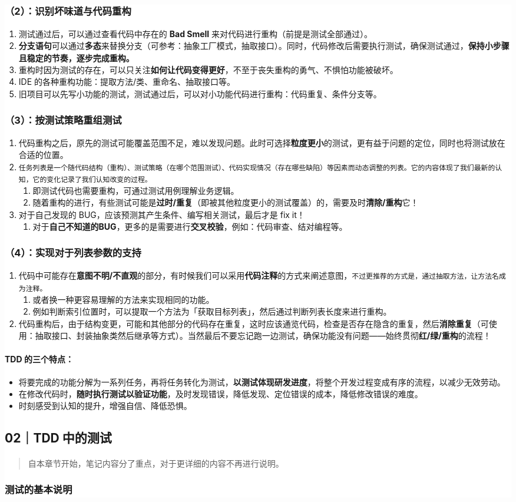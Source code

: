 

### （2）：识别坏味道与代码重构



1. 测试通过后，可以通过查看代码中存在的 **Bad Smell** 来对代码进行重构（前提是测试全部通过）。
2. **分支语句**可以通过**多态**来替换分支（可参考：抽象工厂模式，抽取接口）。同时，代码修改后需要执行测试，确保测试通过，**保持小步骤且稳定的节奏，逐步完成重构。**
3. 重构时因为测试的存在，可以只关注**如何让代码变得更好**，不至于丧失重构的勇气、不惧怕功能被破坏。
4. IDE 的各种重构功能：提取方法/类、重命名、抽取接口等。
5. 旧项目可以先写小功能的测试，测试通过后，可以对小功能代码进行重构：代码重复、条件分支等。



### （3）：按测试策略重组测试



1. 代码重构之后，原先的测试可能覆盖范围不足，难以发现问题。此时可选择**粒度更小**的测试，更有益于问题的定位，同时也将测试放在合适的位置。
2. `任务列表是一个随代码结构（重构）、测试策略（在哪个范围测试）、代码实现情况（存在哪些缺陷）等因素而动态调整的列表。它的内容体现了我们最新的认知，它的变化记录了我们认知改变的过程。`
   1. 即测试代码也需要重构，可通过测试用例理解业务逻辑。
   2. 随着重构的进行，有些测试可能是**过时/重复**（即被其他粒度更小的测试覆盖）的，需要及时**清除/重构**它！
3. 对于自己发现的 BUG，应该预测其产生条件、编写相关测试，最后才是 fix it！
   1. 对于**自己不知道的BUG**，更多的是需要进行**交叉校验**，例如：代码审查、结对编程等。



### （4）：实现对于列表参数的支持



1. 代码中可能存在**意图不明/不直观**的部分，有时候我们可以采用**代码注释**的方式来阐述意图，`不过更推荐的方式是，通过抽取方法，让方法名成为注释。`
   1. 或者换一种更容易理解的方法来实现相同的功能。
   2. 例如判断索引位置时，可以提取一个方法为「获取目标列表」，然后通过判断列表长度来进行重构。
2. 代码重构后，由于结构变更，可能和其他部分的代码存在重复，这时应该通览代码，检查是否存在隐含的重复，然后**消除重复**（可使用：抽取接口、封装抽象类然后继承等方式）。当然最后不要忘记跑一边测试，确保功能没有问题——始终贯彻**红/绿/重构**的流程！



#### TDD 的三个特点：

- 将要完成的功能分解为一系列任务，再将任务转化为测试，**以测试体现研发进度**，将整个开发过程变成有序的流程，以减少无效劳动。
- 在修改代码时，**随时执行测试以验证功能**，及时发现错误，降低发现、定位错误的成本，降低修改错误的难度。
- 时刻感受到认知的提升，增强自信、降低恐惧。





## 02｜TDD 中的测试



> 自本章节开始，笔记内容分了重点，对于更详细的内容不再进行说明。





### 测试的基本说明


